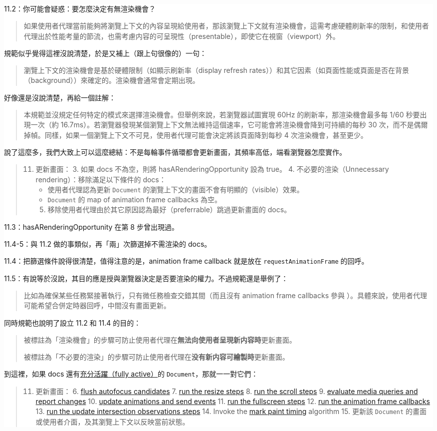 11.2：你可能會疑惑：要怎麼決定有無渲染機會？

> 如果使用者代理當前能夠將瀏覽上下文的內容呈現給使用者，那該瀏覽上下文就有渲染機會，這需考慮硬體刷新率的限制，和使用者代理出於性能考量的節流，也需考慮内容的可呈現性（presentable），即使它在視窗（viewport）外。

規範似乎覺得這裡沒說清楚，於是又補上（跟上句很像的）一句：

> 瀏覽上下文的渲染機會是基於硬體限制（如顯示刷新率（display refresh rates））和其它因素（如頁面性能或頁面是否在背景（background））來確定的。渲染機會通常會定期出現。

好像還是沒說清楚，再給一個註解：

> 本規範並沒規定任何特定的模式來選擇渲染機會。但舉例來說，若瀏覽器試圖實現 60Hz 的刷新率，那渲染機會最多每 1/60 秒要出現一次（約 16.7ms）。若瀏覽器發現某個瀏覽上下文無法維持這個速率，它可能會將渲染機會降到可持續的每秒 30 次，而不是偶爾掉幀。同樣，如果一個瀏覽上下文不可見，使用者代理可能會決定將該頁面降到每秒 4 次渲染機會，甚至更少。

說了這麼多，我們大致上可以這麼總結：不是每輪事件循環都會更新畫面，其頻率高低，端看瀏覽器怎麼實作。

> 11. 更新畫面：
>     3. 如果 docs 不為空，則將 hasARenderingOpportunity 設為 true。
>     4. 不必要的渲染（Unnecessary rendering）：移除滿足以下條件的 docs：
>        - 使用者代理認為更新  `Document` 的瀏覽上下文的畫面不會有明顯的（visible）效果。
>        - `Document` 的 map of animation frame callbacks 為空。
>     5. 移除使用者代理由於其它原因認為最好（preferrable）跳過更新畫面的 docs。

11.3：hasARenderingOpportunity 在第 8 步曾出現過。

11.4-5：與 11.2 做的事類似，再「兩」次篩選掉不需渲染的 docs。

11.4：把篩選條件說得很清楚，值得注意的是，animation frame callback 就是放在 `requestAnimationFrame` 的回呼。

11.5：有說等於沒說，其目的應是授與瀏覽器決定是否要渲染的權力。不過規範還是舉例了：

> 比如為確保某些任務緊接著執行，只有微任務檢查交錯其間（而且沒有 animation frame callbacks 參與 ）。具體來說，使用者代理可能希望合併定時器回呼，中間沒有畫面更新。

同時規範也說明了設立 11.2 和 11.4 的目的：

> 被標註為「渲染機會」的步驟可防止使用者代理在**無法向使用者呈現新内容時**更新畫面。
>
> 被標註為「不必要的渲染」的步驟可防止使用者代理在**没有新内容可繪製時**更新畫面。

到這裡，如果 docs 還有[充分活躍（fully active）](https://html.spec.whatwg.org/multipage/browsers.html#fully-active)的 `Document`，那就一一對它們：

> 11. 更新畫面：
>     6. [flush autofocus candidates](https://html.spec.whatwg.org/multipage/interaction.html#flush-autofocus-candidates)
>     7. [run the resize steps](https://drafts.csswg.org/cssom-view/#run-the-resize-steps)
>     8. [run the scroll steps](https://drafts.csswg.org/cssom-view/#run-the-scroll-steps)
>     9. [evaluate media queries and report changes](https://drafts.csswg.org/cssom-view/#evaluate-media-queries-and-report-changes)
>     10. [update animations and send events](https://drafts.csswg.org/web-animations/#update-animations-and-send-events)
>     11. [run the fullscreen steps](https://fullscreen.spec.whatwg.org/#run-the-fullscreen-steps)
>     12. [run the animation frame callbacks](https://html.spec.whatwg.org/multipage/imagebitmap-and-animations.html#run-the-animation-frame-callbacks)
>     13. [run the update intersection observations steps](https://w3c.github.io/IntersectionObserver/#run-the-update-intersection-observations-steps)
>     14. Invoke the [mark paint timing](https://w3c.github.io/paint-timing/#mark-paint-timing) algorithm
>     15. 更新該 `Document` 的畫面或使用者介面，及其瀏覽上下文以反映當前狀態。
